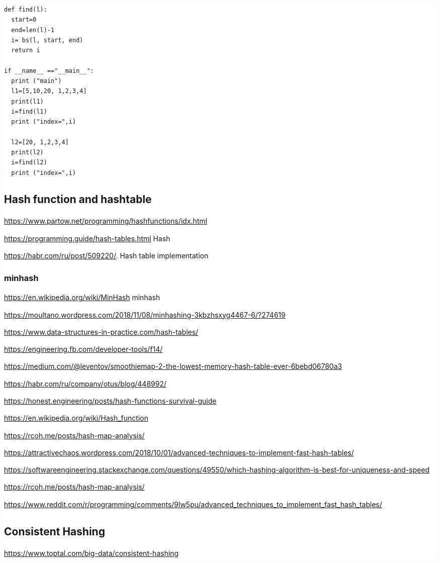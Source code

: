     def find(l):
      start=0
      end=len(l)-1
      i= bs(l, start, end)
      return i

    if __name__ =="__main__":
      print ("main")
      l1=[5,10,20, 1,2,3,4]
      print(l1)
      i=find(l1)
      print ("index=",i)

      l2=[20, 1,2,3,4]
      print(l2)
      i=find(l2)
      print ("index=",i)

## Hash function and hashtable 

 

<https://www.partow.net/programming/hashfunctions/idx.html>

<https://programming.guide/hash-tables.html> Hash

https://habr.com/ru/post/509220/. Hash table implementation

### minhash
<https://en.wikipedia.org/wiki/MinHash> minhash

https://moultano.wordpress.com/2018/11/08/minhashing-3kbzhsxyg4467-6/?274619


<https://www.data-structures-in-practice.com/hash-tables/>

<https://engineering.fb.com/developer-tools/f14/>

<https://medium.com/@leventov/smoothiemap-2-the-lowest-memory-hash-table-ever-6bebd06780a3>

<https://habr.com/ru/company/otus/blog/448992/>

<https://honest.engineering/posts/hash-functions-survival-guide>

<https://en.wikipedia.org/wiki/Hash_function>

<https://rcoh.me/posts/hash-map-analysis/>

<https://attractivechaos.wordpress.com/2018/10/01/advanced-techniques-to-implement-fast-hash-tables/>

<https://softwareengineering.stackexchange.com/questions/49550/which-hashing-algorithm-is-best-for-uniqueness-and-speed>

<https://rcoh.me/posts/hash-map-analysis/>

<https://www.reddit.com/r/programming/comments/9lw5pu/advanced_techniques_to_implement_fast_hash_tables/>

## Consistent Hashing
<https://www.toptal.com/big-data/consistent-hashing>
